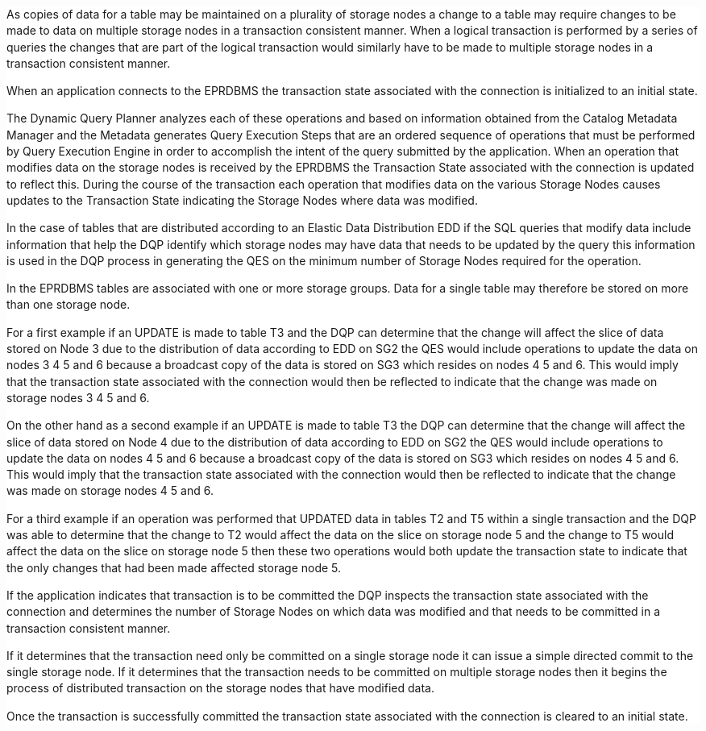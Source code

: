 As copies of data for a table may be maintained on a plurality of storage nodes a change to a table may require changes to be made to data on multiple storage nodes in a transaction consistent manner. When a logical transaction is performed by a series of queries the changes that are part of the logical transaction would similarly have to be made to multiple storage nodes in a transaction consistent manner.

When an application connects to the EPRDBMS the transaction state associated with the connection is initialized to an initial state.

The Dynamic Query Planner analyzes each of these operations and based on information obtained from the Catalog Metadata Manager and the Metadata generates Query Execution Steps that are an ordered sequence of operations that must be performed by Query Execution Engine in order to accomplish the intent of the query submitted by the application. When an operation that modifies data on the storage nodes is received by the EPRDBMS the Transaction State associated with the connection is updated to reflect this. During the course of the transaction each operation that modifies data on the various Storage Nodes causes updates to the Transaction State indicating the Storage Nodes where data was modified.

In the case of tables that are distributed according to an Elastic Data Distribution EDD if the SQL queries that modify data include information that help the DQP identify which storage nodes may have data that needs to be updated by the query this information is used in the DQP process in generating the QES on the minimum number of Storage Nodes required for the operation.

In the EPRDBMS tables are associated with one or more storage groups. Data for a single table may therefore be stored on more than one storage node.

For a first example if an UPDATE is made to table T3 and the DQP can determine that the change will affect the slice of data stored on Node 3 due to the distribution of data according to EDD on SG2 the QES would include operations to update the data on nodes 3 4 5 and 6 because a broadcast copy of the data is stored on SG3 which resides on nodes 4 5 and 6. This would imply that the transaction state associated with the connection would then be reflected to indicate that the change was made on storage nodes 3 4 5 and 6.

On the other hand as a second example if an UPDATE is made to table T3 the DQP can determine that the change will affect the slice of data stored on Node 4 due to the distribution of data according to EDD on SG2 the QES would include operations to update the data on nodes 4 5 and 6 because a broadcast copy of the data is stored on SG3 which resides on nodes 4 5 and 6. This would imply that the transaction state associated with the connection would then be reflected to indicate that the change was made on storage nodes 4 5 and 6.

For a third example if an operation was performed that UPDATED data in tables T2 and T5 within a single transaction and the DQP was able to determine that the change to T2 would affect the data on the slice on storage node 5 and the change to T5 would affect the data on the slice on storage node 5 then these two operations would both update the transaction state to indicate that the only changes that had been made affected storage node 5.

If the application indicates that transaction is to be committed the DQP inspects the transaction state associated with the connection and determines the number of Storage Nodes on which data was modified and that needs to be committed in a transaction consistent manner.

If it determines that the transaction need only be committed on a single storage node it can issue a simple directed commit to the single storage node. If it determines that the transaction needs to be committed on multiple storage nodes then it begins the process of distributed transaction on the storage nodes that have modified data.

Once the transaction is successfully committed the transaction state associated with the connection is cleared to an initial state.
